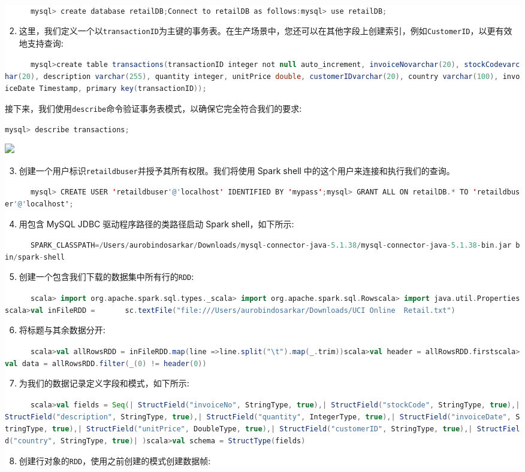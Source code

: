 ```scala
      mysql> create database retailDB;Connect to retailDB as follows:mysql> use retailDB;
```

2.  这里，我们定义一个以`transactionID`为主键的事务表。在生产场景中，您还可以在其他字段上创建索引，例如`CustomerID`，以更有效地支持查询:

```scala
      mysql>create table transactions(transactionID integer not null auto_increment, invoiceNovarchar(20), stockCodevarchar(20), description varchar(255), quantity integer, unitPrice double, customerIDvarchar(20), country varchar(100), invoiceDate Timestamp, primary key(transactionID));
```

接下来，我们使用`describe`命令验证事务表模式，以确保它完全符合我们的要求:

```scala
mysql> describe transactions;
```

![](../images/00031.jpeg)

3.  创建一个用户标识`retaildbuser`并授予其所有权限。我们将使用 Spark shell 中的这个用户来连接和执行我们的查询。

```scala
      mysql> CREATE USER 'retaildbuser'@'localhost' IDENTIFIED BY 'mypass';mysql> GRANT ALL ON retailDB.* TO 'retaildbuser'@'localhost';
```

4.  用包含 MySQL JDBC 驱动程序路径的类路径启动 Spark shell，如下所示:

```scala
      SPARK_CLASSPATH=/Users/aurobindosarkar/Downloads/mysql-connector-java-5.1.38/mysql-connector-java-5.1.38-bin.jar bin/spark-shell
```

5.  创建一个包含我们下载的数据集中所有行的`RDD`:

```scala
      scala> import org.apache.spark.sql.types._scala> import org.apache.spark.sql.Rowscala> import java.util.Propertiesscala>val inFileRDD =       sc.textFile("file:///Users/aurobindosarkar/Downloads/UCI Online  Retail.txt")
```

6.  将标题与其余数据分开:

```scala
      scala>val allRowsRDD = inFileRDD.map(line =>line.split("\t").map(_.trim))scala>val header = allRowsRDD.firstscala>val data = allRowsRDD.filter(_(0) != header(0))
```

7.  为我们的数据记录定义字段和模式，如下所示:

```scala
      scala>val fields = Seq(| StructField("invoiceNo", StringType, true),| StructField("stockCode", StringType, true),| StructField("description", StringType, true),| StructField("quantity", IntegerType, true),| StructField("invoiceDate", StringType, true),| StructField("unitPrice", DoubleType, true),| StructField("customerID", StringType, true),| StructField("country", StringType, true)| )scala>val schema = StructType(fields)
```

8.  创建行对象的`RDD`，使用之前创建的模式创建数据帧:
